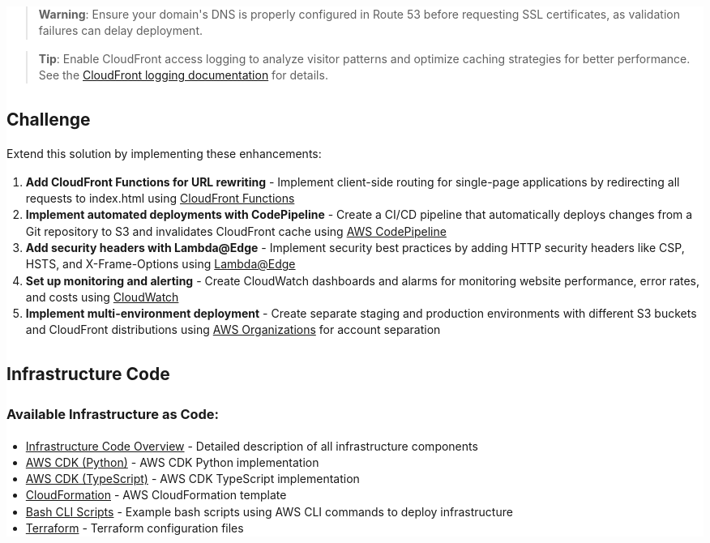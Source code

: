 > **Warning**: Ensure your domain's DNS is properly configured in Route 53 before requesting SSL certificates, as validation failures can delay deployment.

> **Tip**: Enable CloudFront access logging to analyze visitor patterns and optimize caching strategies for better performance. See the [CloudFront logging documentation](https://docs.aws.amazon.com/AmazonCloudFront/latest/DeveloperGuide/AccessLogs.html) for details.

## Challenge

Extend this solution by implementing these enhancements:

1. **Add CloudFront Functions for URL rewriting** - Implement client-side routing for single-page applications by redirecting all requests to index.html using [CloudFront Functions](https://docs.aws.amazon.com/AmazonCloudFront/latest/DeveloperGuide/cloudfront-functions.html)
2. **Implement automated deployments with CodePipeline** - Create a CI/CD pipeline that automatically deploys changes from a Git repository to S3 and invalidates CloudFront cache using [AWS CodePipeline](https://docs.aws.amazon.com/codepipeline/latest/userguide/welcome.html)
3. **Add security headers with Lambda@Edge** - Implement security best practices by adding HTTP security headers like CSP, HSTS, and X-Frame-Options using [Lambda@Edge](https://docs.aws.amazon.com/AmazonCloudFront/latest/DeveloperGuide/lambda-at-the-edge.html)
4. **Set up monitoring and alerting** - Create CloudWatch dashboards and alarms for monitoring website performance, error rates, and costs using [CloudWatch](https://docs.aws.amazon.com/AmazonCloudWatch/latest/monitoring/)
5. **Implement multi-environment deployment** - Create separate staging and production environments with different S3 buckets and CloudFront distributions using [AWS Organizations](https://docs.aws.amazon.com/organizations/latest/userguide/orgs_introduction.html) for account separation

## Infrastructure Code

### Available Infrastructure as Code:

- [Infrastructure Code Overview](code/README.md) - Detailed description of all infrastructure components
- [AWS CDK (Python)](code/cdk-python/) - AWS CDK Python implementation
- [AWS CDK (TypeScript)](code/cdk-typescript/) - AWS CDK TypeScript implementation
- [CloudFormation](code/cloudformation.yaml) - AWS CloudFormation template
- [Bash CLI Scripts](code/scripts/) - Example bash scripts using AWS CLI commands to deploy infrastructure
- [Terraform](code/terraform/) - Terraform configuration files